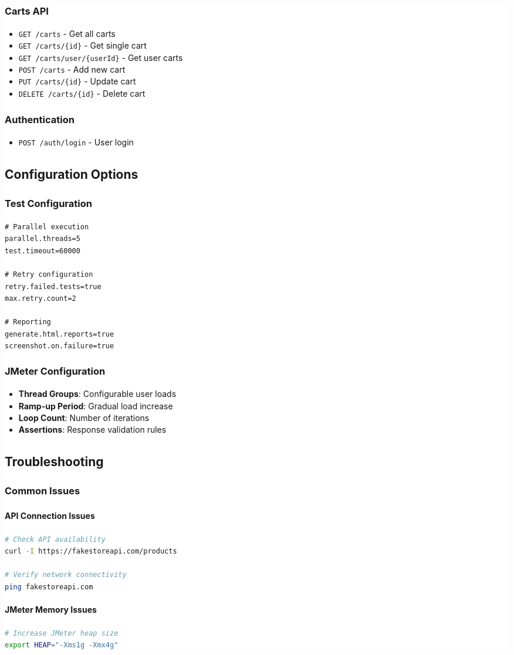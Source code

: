 ### Carts API
- `GET /carts` - Get all carts
- `GET /carts/{id}` - Get single cart
- `GET /carts/user/{userId}` - Get user carts
- `POST /carts` - Add new cart
- `PUT /carts/{id}` - Update cart
- `DELETE /carts/{id}` - Delete cart

### Authentication
- `POST /auth/login` - User login

## Configuration Options

### Test Configuration
```properties
# Parallel execution
parallel.threads=5
test.timeout=60000

# Retry configuration
retry.failed.tests=true
max.retry.count=2

# Reporting
generate.html.reports=true
screenshot.on.failure=true
```

### JMeter Configuration
- **Thread Groups**: Configurable user loads
- **Ramp-up Period**: Gradual load increase
- **Loop Count**: Number of iterations
- **Assertions**: Response validation rules

## Troubleshooting

### Common Issues

#### API Connection Issues
```bash
# Check API availability
curl -I https://fakestoreapi.com/products

# Verify network connectivity
ping fakestoreapi.com
```

#### JMeter Memory Issues
```bash
# Increase JMeter heap size
export HEAP="-Xms1g -Xmx4g"
```
